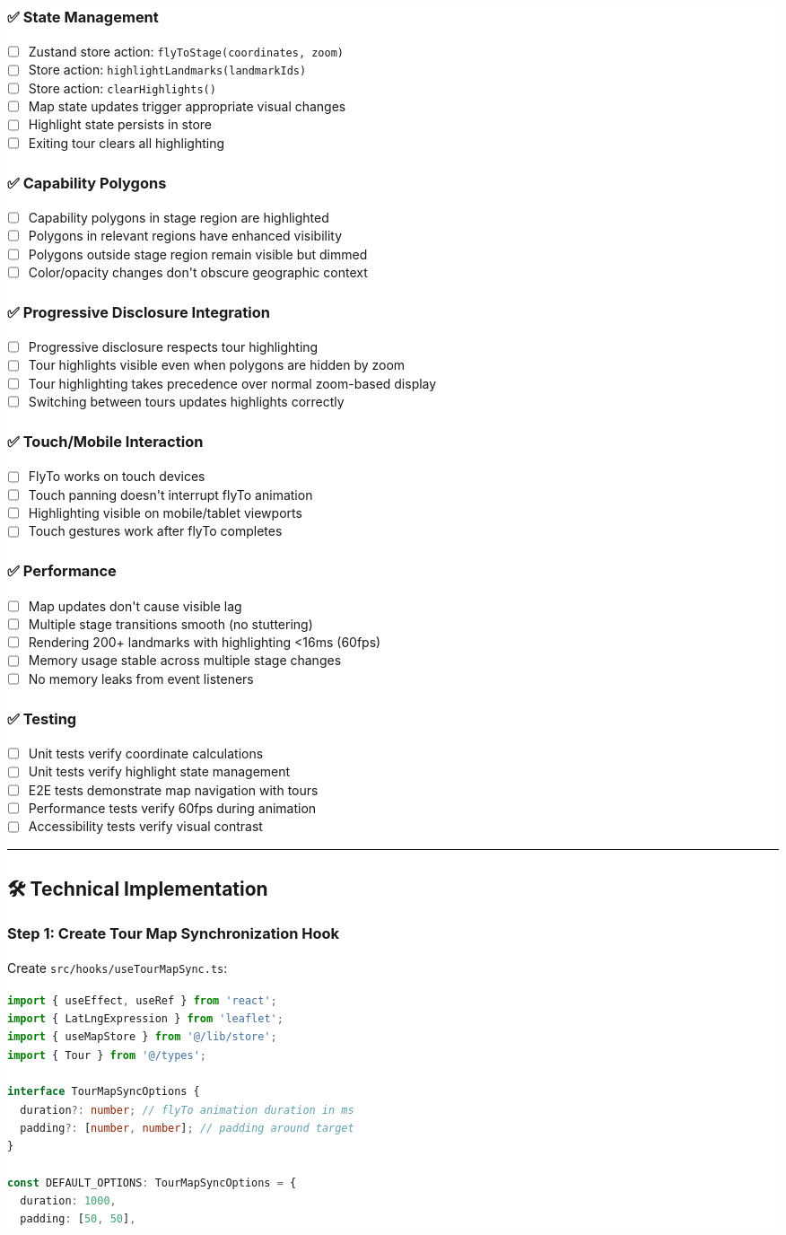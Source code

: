 ### ✅ State Management
- [ ] Zustand store action: `flyToStage(coordinates, zoom)`
- [ ] Store action: `highlightLandmarks(landmarkIds)`
- [ ] Store action: `clearHighlights()`
- [ ] Map state updates trigger appropriate visual changes
- [ ] Highlight state persists in store
- [ ] Exiting tour clears all highlighting

### ✅ Capability Polygons
- [ ] Capability polygons in stage region are highlighted
- [ ] Polygons in relevant regions have enhanced visibility
- [ ] Polygons outside stage region remain visible but dimmed
- [ ] Color/opacity changes don't obscure geographic context

### ✅ Progressive Disclosure Integration
- [ ] Progressive disclosure respects tour highlighting
- [ ] Tour highlights visible even when polygons are hidden by zoom
- [ ] Tour highlighting takes precedence over normal zoom-based display
- [ ] Switching between tours updates highlights correctly

### ✅ Touch/Mobile Interaction
- [ ] FlyTo works on touch devices
- [ ] Touch panning doesn't interrupt flyTo animation
- [ ] Highlighting visible on mobile/tablet viewports
- [ ] Touch gestures work after flyTo completes

### ✅ Performance
- [ ] Map updates don't cause visible lag
- [ ] Multiple stage transitions smooth (no stuttering)
- [ ] Rendering 200+ landmarks with highlighting <16ms (60fps)
- [ ] Memory usage stable across multiple stage changes
- [ ] No memory leaks from event listeners

### ✅ Testing
- [ ] Unit tests verify coordinate calculations
- [ ] Unit tests verify highlight state management
- [ ] E2E tests demonstrate map navigation with tours
- [ ] Performance tests verify 60fps during animation
- [ ] Accessibility tests verify visual contrast

---

## 🛠️ Technical Implementation

### Step 1: Create Tour Map Synchronization Hook

Create `src/hooks/useTourMapSync.ts`:

```typescript
import { useEffect, useRef } from 'react';
import { LatLngExpression } from 'leaflet';
import { useMapStore } from '@/lib/store';
import { Tour } from '@/types';

interface TourMapSyncOptions {
  duration?: number; // flyTo animation duration in ms
  padding?: [number, number]; // padding around target
}

const DEFAULT_OPTIONS: TourMapSyncOptions = {
  duration: 1000,
  padding: [50, 50],
```